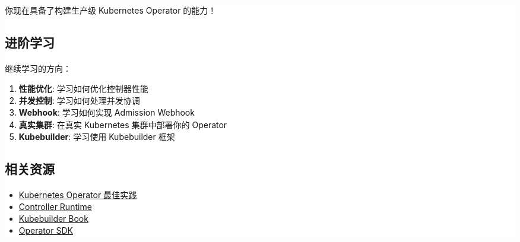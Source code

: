 你现在具备了构建生产级 Kubernetes Operator 的能力！

## 进阶学习

继续学习的方向：

1. **性能优化**: 学习如何优化控制器性能
2. **并发控制**: 学习如何处理并发协调
3. **Webhook**: 学习如何实现 Admission Webhook
4. **真实集群**: 在真实 Kubernetes 集群中部署你的 Operator
5. **Kubebuilder**: 学习使用 Kubebuilder 框架

## 相关资源

- [Kubernetes Operator 最佳实践](https://kubernetes.io/docs/concepts/extend-kubernetes/operator/)
- [Controller Runtime](https://github.com/kubernetes-sigs/controller-runtime)
- [Kubebuilder Book](https://book.kubebuilder.io/)
- [Operator SDK](https://sdk.operatorframework.io/)
